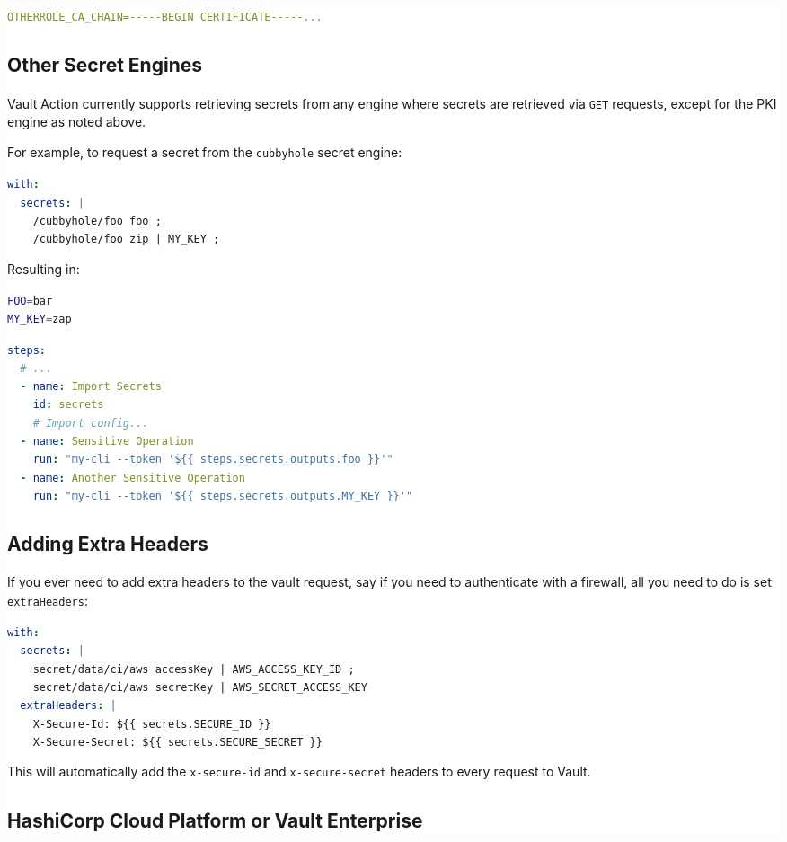 ````yaml
OTHERROLE_CA_CHAIN=-----BEGIN CERTIFICATE-----...
````

## Other Secret Engines

Vault Action currently supports retrieving secrets from any engine where secrets
are retrieved via `GET` requests, except for the PKI engine as noted above.

For example, to request a secret from the `cubbyhole` secret engine:

```yaml
with:
  secrets: |
    /cubbyhole/foo foo ;
    /cubbyhole/foo zip | MY_KEY ;
```

Resulting in:

```bash
FOO=bar
MY_KEY=zap
```

```yaml
steps:
  # ...
  - name: Import Secrets
    id: secrets
    # Import config...
  - name: Sensitive Operation
    run: "my-cli --token '${{ steps.secrets.outputs.foo }}'"
  - name: Another Sensitive Operation
    run: "my-cli --token '${{ steps.secrets.outputs.MY_KEY }}'"
```

## Adding Extra Headers

If you ever need to add extra headers to the vault request, say if you need to authenticate with a firewall, all you need to do is set `extraHeaders`:

```yaml
with:
  secrets: |
    secret/data/ci/aws accessKey | AWS_ACCESS_KEY_ID ;
    secret/data/ci/aws secretKey | AWS_SECRET_ACCESS_KEY
  extraHeaders: |
    X-Secure-Id: ${{ secrets.SECURE_ID }}
    X-Secure-Secret: ${{ secrets.SECURE_SECRET }}
```

This will automatically add the `x-secure-id` and `x-secure-secret` headers to every request to Vault.

## HashiCorp Cloud Platform or Vault Enterprise
